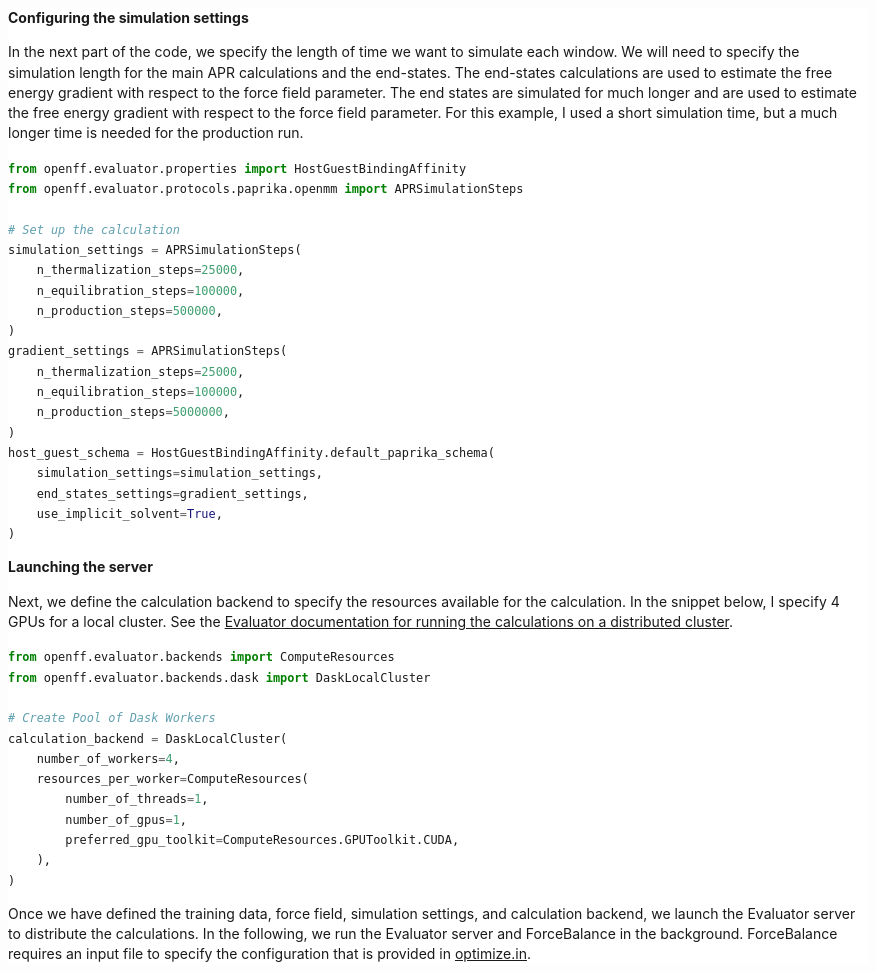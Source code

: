 <b>Configuring the simulation settings</b>

In the next part of the code, we specify the length of time we want to simulate each window. We will need to specify the simulation length for the main APR calculations and the end-states. The end-states calculations are used to estimate the free energy gradient with respect to the force field parameter. The end states are simulated for much longer and are used to estimate the free energy gradient with respect to the force field parameter. For this example, I used a short simulation time, but a much longer time is needed for the production run.

```python
from openff.evaluator.properties import HostGuestBindingAffinity
from openff.evaluator.protocols.paprika.openmm import APRSimulationSteps

# Set up the calculation
simulation_settings = APRSimulationSteps(
    n_thermalization_steps=25000,
    n_equilibration_steps=100000,
    n_production_steps=500000,
)
gradient_settings = APRSimulationSteps(
    n_thermalization_steps=25000,
    n_equilibration_steps=100000,
    n_production_steps=5000000,
)
host_guest_schema = HostGuestBindingAffinity.default_paprika_schema(
    simulation_settings=simulation_settings,
    end_states_settings=gradient_settings,
    use_implicit_solvent=True,
)
```

<b>Launching the server</b>

Next, we define the calculation backend to specify the resources available for the calculation. In the snippet below, I specify 4 GPUs for a local cluster. See the [Evaluator documentation for running the calculations on a distributed cluster](https://docs.openforcefield.org/projects/evaluator/en/stable/backends/daskbackends.html).

```python
from openff.evaluator.backends import ComputeResources
from openff.evaluator.backends.dask import DaskLocalCluster

# Create Pool of Dask Workers
calculation_backend = DaskLocalCluster(
    number_of_workers=4,
    resources_per_worker=ComputeResources(
        number_of_threads=1,
        number_of_gpus=1,
        preferred_gpu_toolkit=ComputeResources.GPUToolkit.CUDA,
    ),
)
```

Once we have defined the training data, force field, simulation settings, and calculation backend, we launch the Evaluator server to distribute the calculations. In the following, we run the Evaluator server and ForceBalance in the background. ForceBalance requires an input file to specify the configuration that is provided in [optimize.in](https://github.com/jeff231li/HG-GBSA-Optimization/blob/main/optimization/optimize.in).
